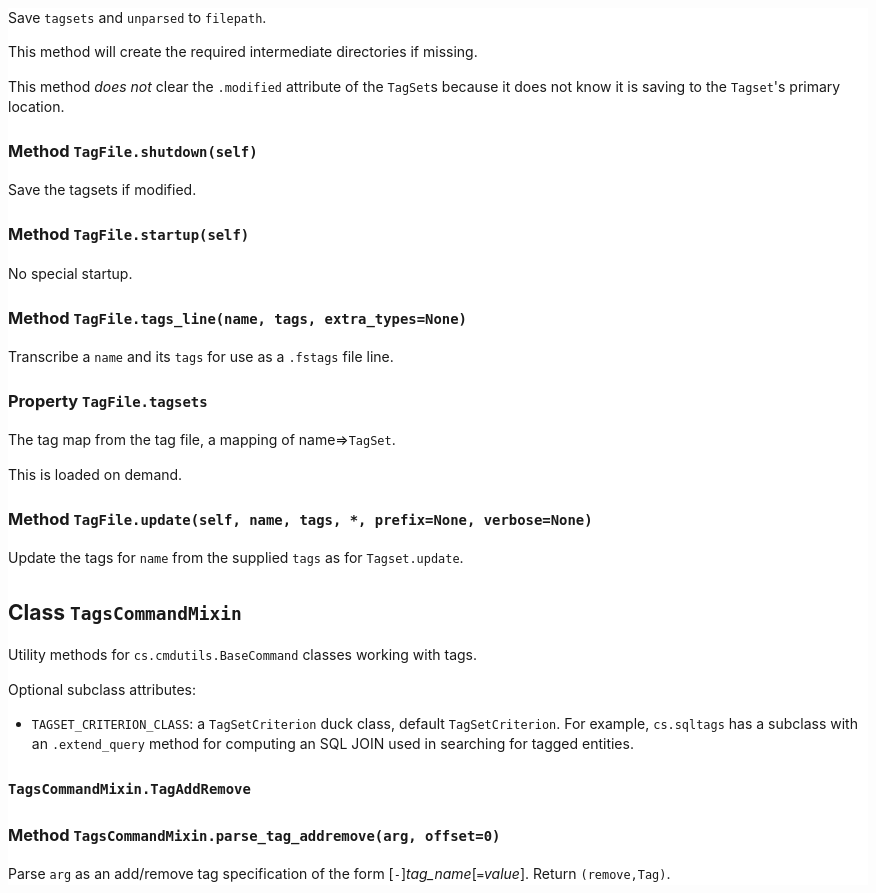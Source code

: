 Save `tagsets` and `unparsed` to `filepath`.

This method will create the required intermediate directories
if missing.

This method *does not* clear the `.modified` attribute of the `TagSet`s
because it does not know it is saving to the `Tagset`'s primary location.

### Method `TagFile.shutdown(self)`

Save the tagsets if modified.

### Method `TagFile.startup(self)`

No special startup.

### Method `TagFile.tags_line(name, tags, extra_types=None)`

Transcribe a `name` and its `tags` for use as a `.fstags` file line.

### Property `TagFile.tagsets`

The tag map from the tag file,
a mapping of name=>`TagSet`.

This is loaded on demand.

### Method `TagFile.update(self, name, tags, *, prefix=None, verbose=None)`

Update the tags for `name` from the supplied `tags`
as for `Tagset.update`.

## Class `TagsCommandMixin`

Utility methods for `cs.cmdutils.BaseCommand` classes working with tags.

Optional subclass attributes:
* `TAGSET_CRITERION_CLASS`: a `TagSetCriterion` duck class,
  default `TagSetCriterion`.
  For example, `cs.sqltags` has a subclass
  with an `.extend_query` method for computing an SQL JOIN
  used in searching for tagged entities.

### `TagsCommandMixin.TagAddRemove`

### Method `TagsCommandMixin.parse_tag_addremove(arg, offset=0)`

Parse `arg` as an add/remove tag specification
of the form [`-`]*tag_name*[`=`*value*].
Return `(remove,Tag)`.
